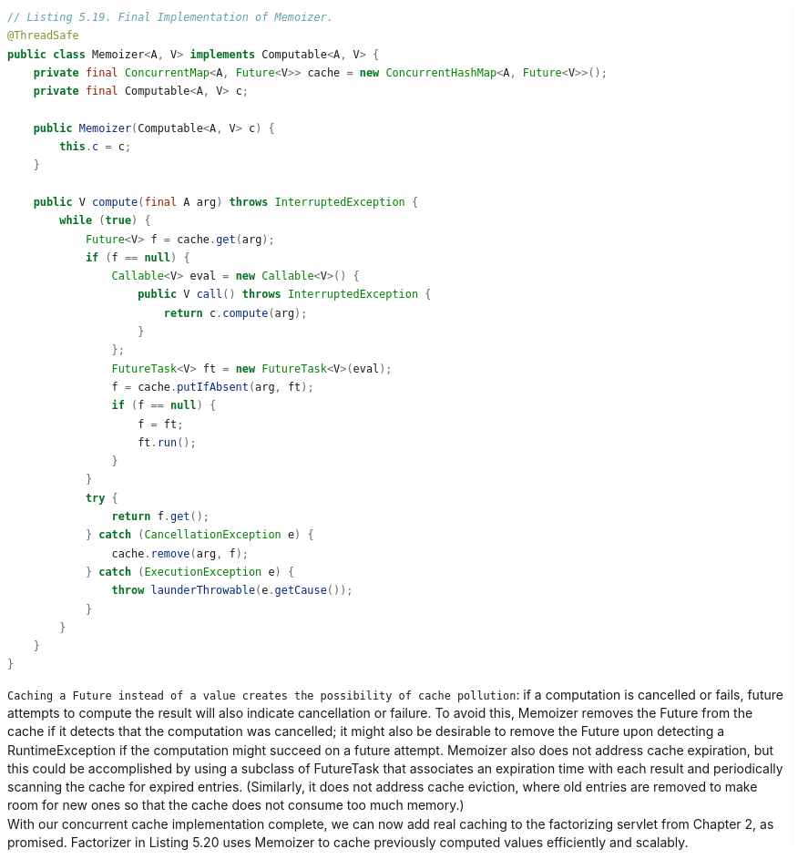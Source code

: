 ```java
// Listing 5.19. Final Implementation of Memoizer.
@ThreadSafe
public class Memoizer<A, V> implements Computable<A, V> {
    private final ConcurrentMap<A, Future<V>> cache = new ConcurrentHashMap<A, Future<V>>();
    private final Computable<A, V> c;

    public Memoizer(Computable<A, V> c) {
        this.c = c;
    }

    public V compute(final A arg) throws InterruptedException {
        while (true) {
            Future<V> f = cache.get(arg);
            if (f == null) {
                Callable<V> eval = new Callable<V>() {
                    public V call() throws InterruptedException {
                        return c.compute(arg);
                    }
                };
                FutureTask<V> ft = new FutureTask<V>(eval);
                f = cache.putIfAbsent(arg, ft);
                if (f == null) {
                    f = ft;
                    ft.run();
                }
            }
            try {
                return f.get();
            } catch (CancellationException e) {
                cache.remove(arg, f);
            } catch (ExecutionException e) {
                throw launderThrowable(e.getCause());
            }
        }
    }
}
```

`Caching a Future instead of a value creates the possibility of cache pollution`: if a computation is cancelled or fails, future attempts to compute the result will also indicate cancellation or failure. To avoid this, Memoizer removes the Future from the cache if it detects that the computation was cancelled; it might also be desirable to remove the Future upon detecting a RuntimeException if the computation might succeed on a future attempt. Memoizer also does not address cache expiration, but this could be accomplished by using a subclass of FutureTask that associates an expiration time with each result and periodically scanning the cache for expired entries. (Similarly, it does not address cache eviction, where old entries are removed to make room for new ones so that the cache does not consume too much
memory.)  
With our concurrent cache implementation complete, we can now add real caching to the factorizing servlet from Chapter 2, as promised. Factorizer in Listing 5.20 uses Memoizer to cache previously computed values efficiently and scalably.  
